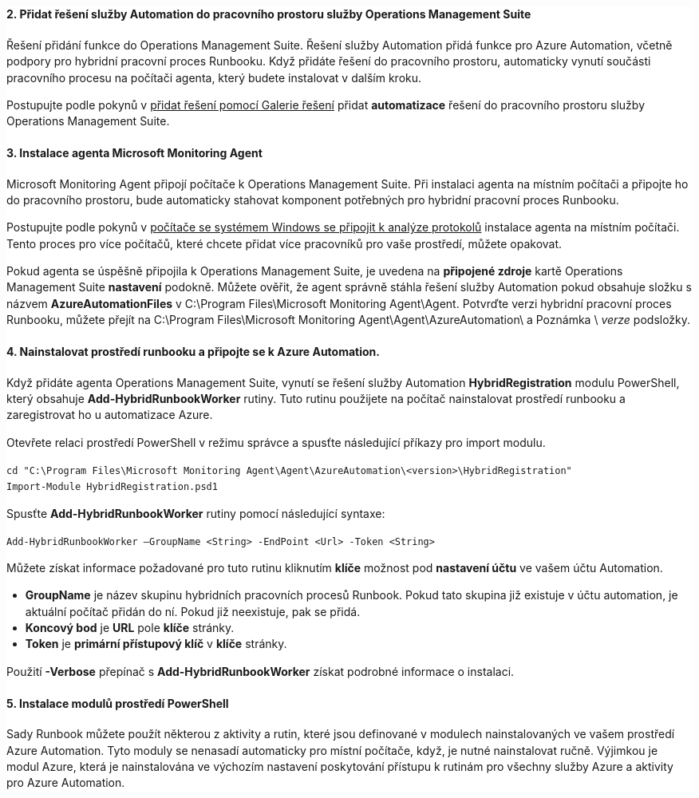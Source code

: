 #### <a name="2-add-automation-solution-to-operations-management-suite-workspace"></a>2. Přidat řešení služby Automation do pracovního prostoru služby Operations Management Suite
Řešení přidání funkce do Operations Management Suite. Řešení služby Automation přidá funkce pro Azure Automation, včetně podpory pro hybridní pracovní proces Runbooku. Když přidáte řešení do pracovního prostoru, automaticky vynutí součásti pracovního procesu na počítači agenta, který budete instalovat v dalším kroku.

Postupujte podle pokynů v [přidat řešení pomocí Galerie řešení](../log-analytics/log-analytics-add-solutions.md) přidat **automatizace** řešení do pracovního prostoru služby Operations Management Suite.

#### <a name="3-install-the-microsoft-monitoring-agent"></a>3. Instalace agenta Microsoft Monitoring Agent
Microsoft Monitoring Agent připojí počítače k Operations Management Suite. Při instalaci agenta na místním počítači a připojte ho do pracovního prostoru, bude automaticky stahovat komponent potřebných pro hybridní pracovní proces Runbooku.

Postupujte podle pokynů v [počítače se systémem Windows se připojit k analýze protokolů](../log-analytics/log-analytics-windows-agent.md) instalace agenta na místním počítači. Tento proces pro více počítačů, které chcete přidat více pracovníků pro vaše prostředí, můžete opakovat.

Pokud agenta se úspěšně připojila k Operations Management Suite, je uvedena na **připojené zdroje** kartě Operations Management Suite **nastavení** podokně. Můžete ověřit, že agent správně stáhla řešení služby Automation pokud obsahuje složku s názvem **AzureAutomationFiles** v C:\Program Files\Microsoft Monitoring Agent\Agent. Potvrďte verzi hybridní pracovní proces Runbooku, můžete přejít na C:\Program Files\Microsoft Monitoring Agent\Agent\AzureAutomation\ a Poznámka \\ *verze* podsložky.  

#### <a name="4-install-the-runbook-environment-and-connect-to-azure-automation"></a>4. Nainstalovat prostředí runbooku a připojte se k Azure Automation.
Když přidáte agenta Operations Management Suite, vynutí se řešení služby Automation **HybridRegistration** modulu PowerShell, který obsahuje **Add-HybridRunbookWorker** rutiny. Tuto rutinu použijete na počítač nainstalovat prostředí runbooku a zaregistrovat ho u automatizace Azure.

Otevřete relaci prostředí PowerShell v režimu správce a spusťte následující příkazy pro import modulu.

    cd "C:\Program Files\Microsoft Monitoring Agent\Agent\AzureAutomation\<version>\HybridRegistration"
    Import-Module HybridRegistration.psd1

Spusťte **Add-HybridRunbookWorker** rutiny pomocí následující syntaxe:

    Add-HybridRunbookWorker –GroupName <String> -EndPoint <Url> -Token <String>

Můžete získat informace požadované pro tuto rutinu kliknutím **klíče** možnost pod **nastavení účtu** ve vašem účtu Automation.

* **GroupName** je název skupinu hybridních pracovních procesů Runbook. Pokud tato skupina již existuje v účtu automation, je aktuální počítač přidán do ní. Pokud již neexistuje, pak se přidá.
* **Koncový bod** je **URL** pole **klíče** stránky.
* **Token** je **primární přístupový klíč** v **klíče** stránky.

Použití **-Verbose** přepínač s **Add-HybridRunbookWorker** získat podrobné informace o instalaci.

#### <a name="5-install-powershell-modules"></a>5. Instalace modulů prostředí PowerShell
Sady Runbook můžete použít některou z aktivity a rutin, které jsou definované v modulech nainstalovaných ve vašem prostředí Azure Automation. Tyto moduly se nenasadí automaticky pro místní počítače, když, je nutné nainstalovat ručně. Výjimkou je modul Azure, která je nainstalována ve výchozím nastavení poskytování přístupu k rutinám pro všechny služby Azure a aktivity pro Azure Automation.
